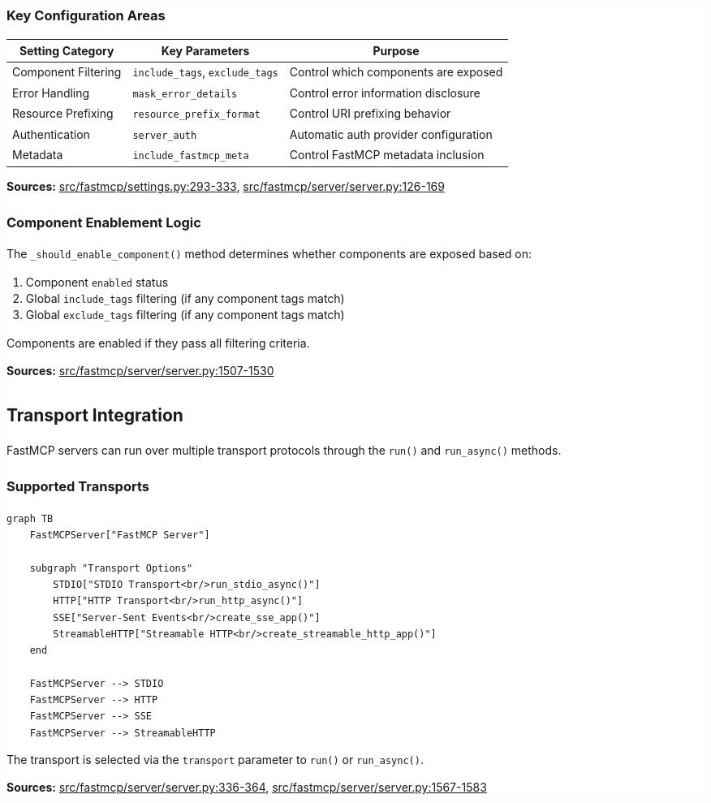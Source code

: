 ### Key Configuration Areas

| Setting Category | Key Parameters | Purpose |
|---|---|---|
| Component Filtering | `include_tags`, `exclude_tags` | Control which components are exposed |
| Error Handling | `mask_error_details` | Control error information disclosure |
| Resource Prefixing | `resource_prefix_format` | Control URI prefixing behavior |
| Authentication | `server_auth` | Automatic auth provider configuration |
| Metadata | `include_fastmcp_meta` | Control FastMCP metadata inclusion |

**Sources:** [src/fastmcp/settings.py:293-333](), [src/fastmcp/server/server.py:126-169]()

### Component Enablement Logic

The `_should_enable_component()` method determines whether components are exposed based on:

1. Component `enabled` status
2. Global `include_tags` filtering (if any component tags match)
3. Global `exclude_tags` filtering (if any component tags match)

Components are enabled if they pass all filtering criteria.

**Sources:** [src/fastmcp/server/server.py:1507-1530]()

## Transport Integration

FastMCP servers can run over multiple transport protocols through the `run()` and `run_async()` methods.

### Supported Transports

```mermaid
graph TB
    FastMCPServer["FastMCP Server"]
    
    subgraph "Transport Options"
        STDIO["STDIO Transport<br/>run_stdio_async()"]
        HTTP["HTTP Transport<br/>run_http_async()"]
        SSE["Server-Sent Events<br/>create_sse_app()"]
        StreamableHTTP["Streamable HTTP<br/>create_streamable_http_app()"]
    end
    
    FastMCPServer --> STDIO
    FastMCPServer --> HTTP
    FastMCPServer --> SSE
    FastMCPServer --> StreamableHTTP
```

The transport is selected via the `transport` parameter to `run()` or `run_async()`.

**Sources:** [src/fastmcp/server/server.py:336-364](), [src/fastmcp/server/server.py:1567-1583]()